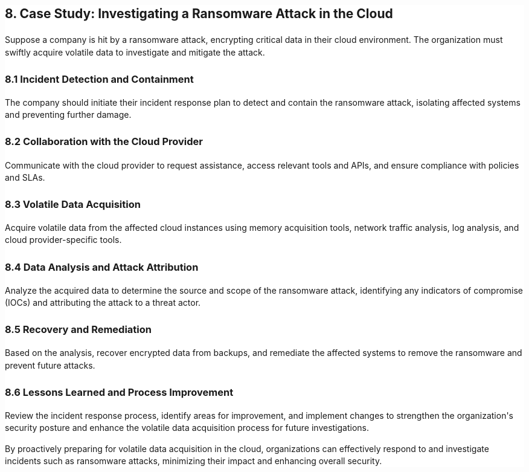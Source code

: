 ## 8. Case Study: Investigating a Ransomware Attack in the Cloud

Suppose a company is hit by a ransomware attack, encrypting critical data in their cloud environment. The organization must swiftly acquire volatile data to investigate and mitigate the attack.

### 8.1 Incident Detection and Containment

The company should initiate their incident response plan to detect and contain the ransomware attack, isolating affected systems and preventing further damage.

### 8.2 Collaboration with the Cloud Provider

Communicate with the cloud provider to request assistance, access relevant tools and APIs, and ensure compliance with policies and SLAs.

### 8.3 Volatile Data Acquisition

Acquire volatile data from the affected cloud instances using memory acquisition tools, network traffic analysis, log analysis, and cloud provider-specific tools.

### 8.4 Data Analysis and Attack Attribution

Analyze the acquired data to determine the source and scope of the ransomware attack, identifying any indicators of compromise (IOCs) and attributing the attack to a threat actor.

### 8.5 Recovery and Remediation

Based on the analysis, recover encrypted data from backups, and remediate the affected systems to remove the ransomware and prevent future attacks.

### 8.6 Lessons Learned and Process Improvement

Review the incident response process, identify areas for improvement, and implement changes to strengthen the organization's security posture and enhance the volatile data acquisition process for future investigations.

By proactively preparing for volatile data acquisition in the cloud, organizations can effectively respond to and investigate incidents such as ransomware attacks, minimizing their impact and enhancing overall security.